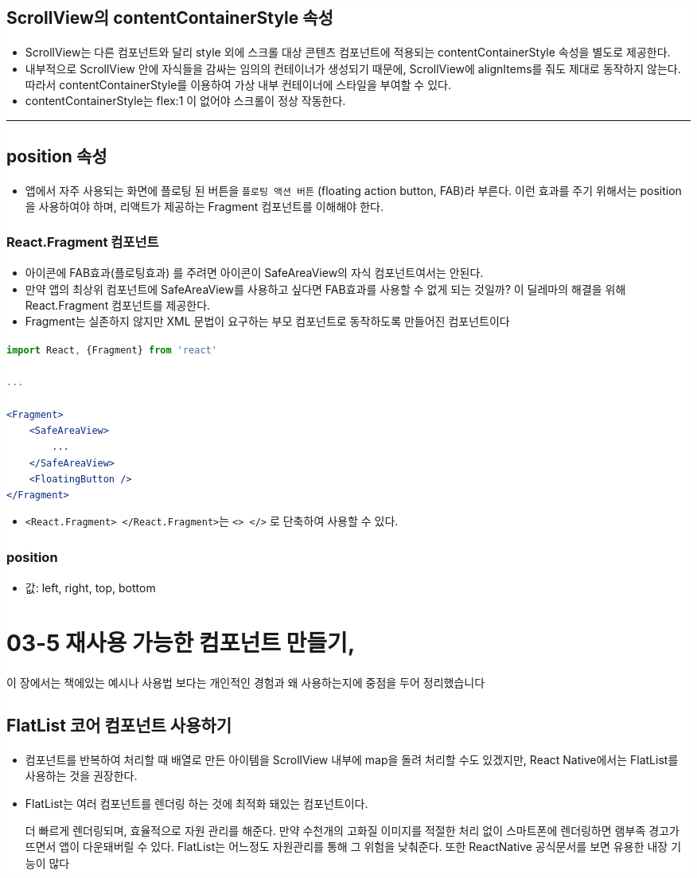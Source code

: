 ## ScrollView의 contentContainerStyle 속성

- ScrollView는 다른 컴포넌트와 달리 style 외에 스크롤 대상 콘텐츠 컴포넌트에 적용되는 contentContainerStyle 속성을 별도로 제공한다.
- 내부적으로 ScrollView 안에 자식들을 감싸는 임의의 컨테이너가 생성되기 때문에, ScrollView에 alignItems를 줘도 제대로 동작하지 않는다. 따라서 contentContainerStyle를 이용하여 가상 내부 컨테이너에 스타일을 부여할 수 있다.
- contentContainerStyle는 flex:1 이 없어야 스크롤이 정상 작동한다.

---

## position 속성

- 앱에서 자주 사용되는 화면에 플로팅 된 버튼을 `플로팅 액션 버튼` (floating action button, FAB)라 부른다. 이런 효과를 주기 위해서는 position을 사용하여야 하며, 리액트가 제공하는 Fragment 컴포넌트를 이해해야 한다.

### React.Fragment 컴포넌트

- 아이콘에 FAB효과(플로팅효과) 를 주려면 아이콘이 SafeAreaView의 자식 컴포넌트여서는 안된다.
- 만약 앱의 최상위 컴포넌트에 SafeAreaView를 사용하고 싶다면 FAB효과를 사용할 수 없게 되는 것일까? 이 딜레마의 해결을 위해 React.Fragment 컴포넌트를 제공한다.
- Fragment는 실존하지 않지만 XML 문법이 요구하는 부모 컴포넌트로 동작하도록 만들어진 컴포넌트이다

```jsx
import React, {Fragment} from 'react'

...

<Fragment>
	<SafeAreaView>
		...
	</SafeAreaView>
	<FloatingButton />
</Fragment>
```

- `<React.Fragment> </React.Fragment>`는 `<> </>` 로 단축하여 사용할 수 있다.

### position

- 값: left, right, top, bottom

# 03-5 재사용 가능한 컴포넌트 만들기,

이 장에서는 책에있는 예시나 사용법 보다는 개인적인 경험과 왜 사용하는지에 중점을 두어 정리했습니다

## FlatList 코어 컴포넌트 사용하기

- 컴포넌트를 반복하여 처리할 때 배열로 만든 아이템을 ScrollView 내부에 map을 돌려 처리할 수도 있겠지만, React Native에서는 FlatList를 사용하는 것을 권장한다.
- FlatList는 여러 컴포넌트를 렌더링 하는 것에 최적화 돼있는 컴포넌트이다.

    더 빠르게 렌더링되며, 효율적으로 자원 관리를 해준다. 만약 수천개의 고화질 이미지를 적절한 처리 없이 스마트폰에 렌더링하면 램부족 경고가 뜨면서 앱이 다운돼버릴 수 있다. FlatList는 어느정도 자원관리를 통해 그 위험을 낮춰준다. 또한 ReactNative 공식문서를 보면 유용한 내장 기능이 많다
